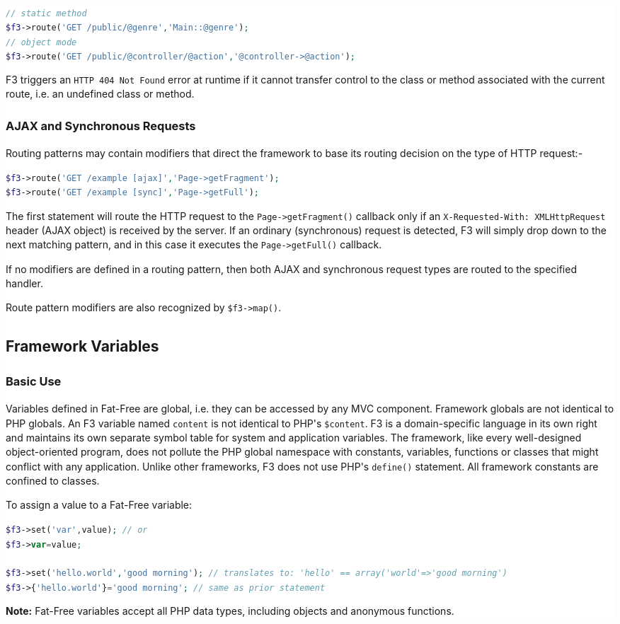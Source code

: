 ``` php
// static method
$f3->route('GET /public/@genre','Main::@genre');
// object mode
$f3->route('GET /public/@controller/@action','@controller->@action');
```

F3 triggers an `HTTP 404 Not Found` error at runtime if it cannot transfer control to the
class or method associated with the current route, i.e. an undefined class or method.

### AJAX and Synchronous Requests

Routing patterns may contain modifiers that direct the framework to base its routing
decision on the type of HTTP request:-

``` php
$f3->route('GET /example [ajax]','Page->getFragment');
$f3->route('GET /example [sync]','Page->getFull');
```

The first statement will route the HTTP request to the `Page->getFragment()` callback only
if an `X-Requested-With: XMLHttpRequest` header (AJAX object) is received by the server.
If an ordinary (synchronous) request is detected, F3 will simply drop down to the next
matching pattern, and in this case it executes the `Page->getFull()` callback.

If no modifiers are defined in a routing pattern, then both AJAX and synchronous request
types are routed to the specified handler.

Route pattern modifiers are also recognized by `$f3->map()`.

## Framework Variables

### Basic Use

Variables defined in Fat-Free are global, i.e. they can be accessed by any MVC component.
Framework globals are not identical to PHP globals. An F3 variable named `content` is not
identical to PHP's `$content`. F3 is a domain-specific language in its own right and
maintains its own separate symbol table for system and application variables. The
framework, like every well-designed object-oriented program, does not pollute the PHP
global namespace with constants, variables, functions or classes that might conflict with
any application. Unlike other frameworks, F3 does not use PHP's `define()` statement. All
framework constants are confined to classes.

To assign a value to a Fat-Free variable:

``` php
$f3->set('var',value); // or
$f3->var=value;

$f3->set('hello.world','good morning'); // translates to: 'hello' == array('world'=>'good morning')
$f3->{'hello.world'}='good morning'; // same as prior statement
```

**Note:** Fat-Free variables accept all PHP data types, including objects and anonymous
functions.
